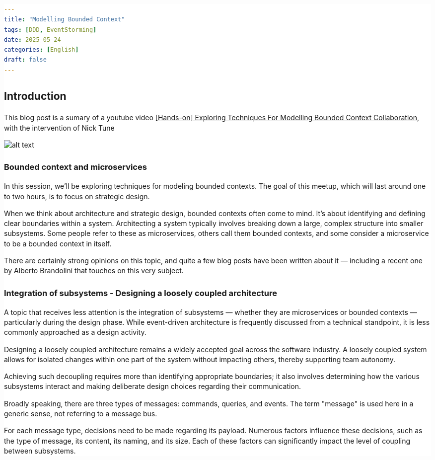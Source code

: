 ```yaml
---
title: "Modelling Bounded Context"
tags: [DDD, EventStorming]
date: 2025-05-24
categories: [English]
draft: false
---
```



## Introduction

This blog post is a sumary of a youtube video [[Hands-on] Exploring Techniques For Modelling Bounded Context Collaboration](https://www.youtube.com/watch?v=oj4zGj6sPDc), with the intervention of Nick Tune

![alt text](/blog/2025/2025-05-24/image-19.png)

### Bounded context and microservices

In this session, we’ll be exploring techniques for modeling bounded contexts.
The goal of this meetup, which will last around one to two hours, is to focus on strategic design.

When we think about architecture and strategic design, bounded contexts often come to mind. It’s about identifying and defining clear boundaries within a system.
Architecting a system typically involves breaking down a large, complex structure into smaller subsystems.
Some people refer to these as microservices, others call them bounded contexts, and some consider a microservice to be a bounded context in itself.

There are certainly strong opinions on this topic, and quite a few blog posts have been written about it — including a recent one by Alberto Brandolini that touches on this very subject.

### Integration of subsystems - Designing a loosely coupled architecture

A topic that receives less attention is the integration of subsystems — whether they are microservices or bounded contexts — particularly during the design phase.
While event-driven architecture is frequently discussed from a technical standpoint, it is less commonly approached as a design activity.

Designing a loosely coupled architecture remains a widely accepted goal across the software industry. A loosely coupled system allows for isolated changes within one part of the system without impacting others, thereby supporting team autonomy.

Achieving such decoupling requires more than identifying appropriate boundaries; it also involves determining how the various subsystems interact and making deliberate design choices regarding their communication.

Broadly speaking, there are three types of messages: commands, queries, and events. The term "message" is used here in a generic sense, not referring to a message bus.

For each message type, decisions need to be made regarding its payload. Numerous factors influence these decisions, such as the type of message, its content, its naming, and its size. Each of these factors can significantly impact the level of coupling between subsystems.
